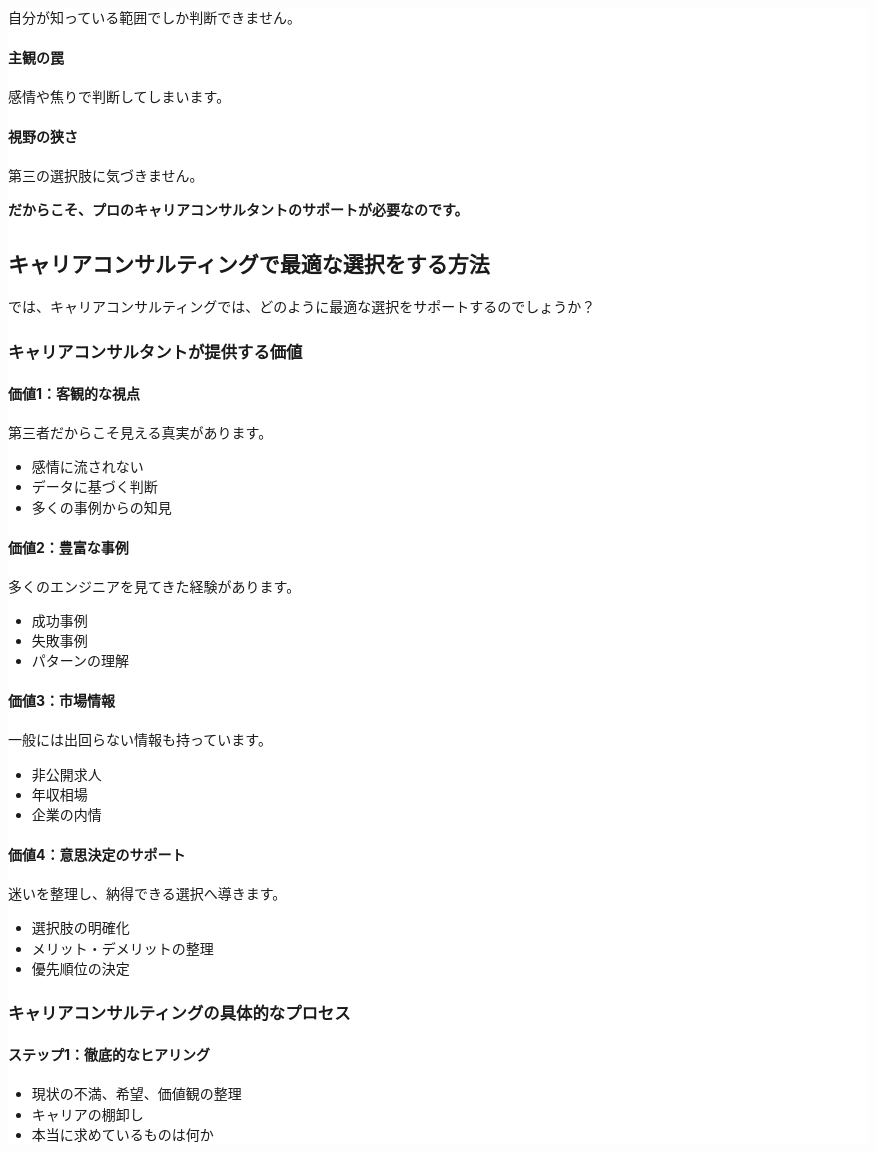 自分が知っている範囲でしか判断できません。

#### 主観の罠

感情や焦りで判断してしまいます。

#### 視野の狭さ

第三の選択肢に気づきません。

**だからこそ、プロのキャリアコンサルタントのサポートが必要なのです。**

## キャリアコンサルティングで最適な選択をする方法

では、キャリアコンサルティングでは、どのように最適な選択をサポートするのでしょうか？

### キャリアコンサルタントが提供する価値

#### 価値1：客観的な視点

第三者だからこそ見える真実があります。

- 感情に流されない
- データに基づく判断
- 多くの事例からの知見

#### 価値2：豊富な事例

多くのエンジニアを見てきた経験があります。

- 成功事例
- 失敗事例
- パターンの理解

#### 価値3：市場情報

一般には出回らない情報も持っています。

- 非公開求人
- 年収相場
- 企業の内情

#### 価値4：意思決定のサポート

迷いを整理し、納得できる選択へ導きます。

- 選択肢の明確化
- メリット・デメリットの整理
- 優先順位の決定

### キャリアコンサルティングの具体的なプロセス

#### ステップ1：徹底的なヒアリング

- 現状の不満、希望、価値観の整理
- キャリアの棚卸し
- 本当に求めているものは何か
